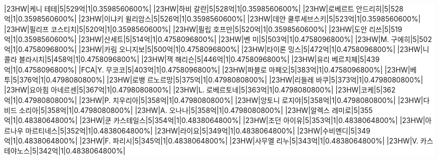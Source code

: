 |23HW|케니 테테|5|529억|1|0.3598560600%|
|23HW|하비 갈란|5|528억|1|0.3598560600%|
|23HW|로베르트 안드리히|5|528억|1|0.3598560600%|
|23HW|이냐키 윌리암스|5|526억|1|0.3598560600%|
|23HW|데얀 쿨루세브스키|5|523억|1|0.3598560600%|
|23HW|필리프 코스티치|5|520억|1|0.3598560600%|
|23HW|필립 호프만|5|520억|1|0.3598560600%|
|23HW|도안 리쓰|5|519억|1|0.3598560600%|
|23HW|산세트|5|514억|1|0.4758096800%|
|23HW|벤 미|5|503억|1|0.4758096800%|
|23HW|M. 구에히|5|502억|1|0.4758096800%|
|23HW|카림 오니지보|5|500억|1|0.4758096800%|
|23HW|타이론 밍스|5|472억|1|0.4758096800%|
|23HW|니콜라 블라시치|5|458억|1|0.4758096800%|
|23HW|잭 해리슨|5|446억|1|0.4758096800%|
|23HW|유리 베르치체|5|439억|1|0.4758096800%|
|FCA|Y. 무코코|5|403억|1|0.4758096800%|
|23HW|파블로 마페오|5|383억|1|0.4758096800%|
|23HW|베투|5|376억|1|0.4798080800%|
|23HW|로뱅 르노르망|5|375억|1|0.4798080800%|
|23HW|리들레 바쿠|5|373억|1|0.4798080800%|
|23HW|요아힘 아네르센|5|367억|1|0.4798080800%|
|23HW|L. 로베르토네|5|363억|1|0.4798080800%|
|23HW|코케|5|362억|1|0.4798080800%|
|23HW|P. 치우리아|5|358억|1|0.4798080800%|
|23HW|앙토니 로지야|5|358억|1|0.4798080800%|
|23HW|다비드 소리아|5|358억|1|0.4798080800%|
|23HW|A. 오나나|5|358억|1|0.4798080800%|
|23HW|알렉스 레미로|5|355억|1|0.4838064800%|
|23HW|쿤 카스테일스|5|354억|1|0.4838064800%|
|23HW|조던 아이유|5|353억|1|0.4838064800%|
|23HW|아르나우 마르티네스|5|352억|1|0.4838064800%|
|23HW|라이요|5|349억|1|0.4838064800%|
|23HW|수비멘디|5|349억|1|0.4838064800%|
|23HW|F. 파리시|5|345억|1|0.4838064800%|
|23HW|사무엘 리누|5|343억|1|0.4838064800%|
|23HW|V. 카스테야노스|5|342억|1|0.4838064800%|